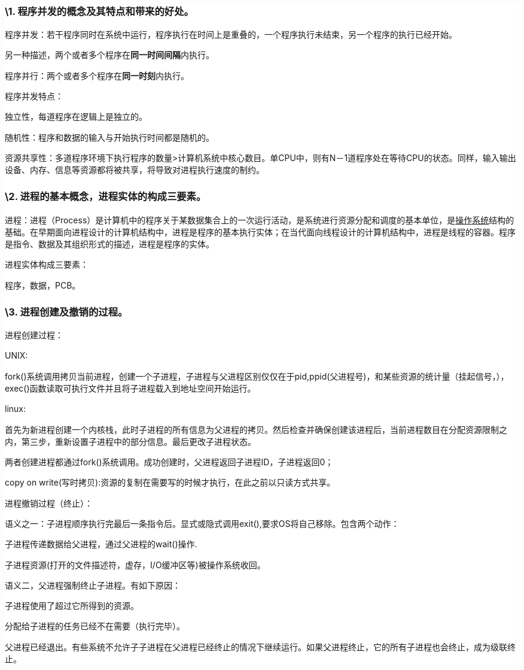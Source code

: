 ### \1. 程序并发的概念及其特点和带来的好处。

程序并发：若干程序同时在系统中运行，程序执行在时间上是重叠的，一个程序执行未结束，另一个程序的执行已经开始。

另一种描述，两个或者多个程序在**同一时间间隔**内执行。



程序并行：两个或者多个程序在**同一时刻**内执行。



程序并发特点：

独立性，每道程序在逻辑上是独立的。

随机性：程序和数据的输入与开始执行时间都是随机的。

资源共享性：多道程序环境下执行程序的数量>计算机系统中核心数目。单CPU中，则有N－1道程序处在等待CPU的状态。同样，输入输出设备、内存、信息等资源都将被共享，将导致对进程执行速度的制约。

### \2. 进程的基本概念，进程实体的构成三要素。

进程：进程（Process）是计算机中的程序关于某数据集合上的一次运行活动，是系统进行资源分配和调度的基本单位，是[操作系统](https://baike.baidu.com/item/操作系统)结构的基础。在早期面向进程设计的计算机结构中，进程是程序的基本执行实体；在当代面向线程设计的计算机结构中，进程是线程的容器。程序是指令、数据及其组织形式的描述，进程是程序的实体。

进程实体构成三要素：

程序，数据，PCB。

### \3. 进程创建及撤销的过程。

进程创建过程：

UNIX:

fork()系统调用拷贝当前进程，创建一个子进程，子进程与父进程区别仅仅在于pid,ppid(父进程号)，和某些资源的统计量（挂起信号，），exec()函数读取可执行文件并且将子进程载入到地址空间开始运行。

linux:

首先为新进程创建一个内核栈，此时子进程的所有信息为父进程的拷贝。然后检查并确保创建该进程后，当前进程数目在分配资源限制之内，第三步，重新设置子进程中的部分信息。最后更改子进程状态。

两者创建进程都通过fork()系统调用。成功创建时，父进程返回子进程ID，子进程返回0；

copy on write(写时拷贝):资源的复制在需要写的时候才执行，在此之前以只读方式共享。



进程撤销过程（终止）：

语义之一：子进程顺序执行完最后一条指令后。显式或隐式调用exit(),要求OS将自己移除。包含两个动作：

子进程传递数据给父进程，通过父进程的wait()操作.

子进程资源(打开的文件描述符，虚存，I/O缓冲区等)被操作系统收回。

语义二，父进程强制终止子进程。有如下原因：

子进程使用了超过它所得到的资源。

分配给子进程的任务已经不在需要（执行完毕）。

父进程已经退出。有些系统不允许子子进程在父进程已经终止的情况下继续运行。如果父进程终止，它的所有子进程也会终止，成为级联终止。
